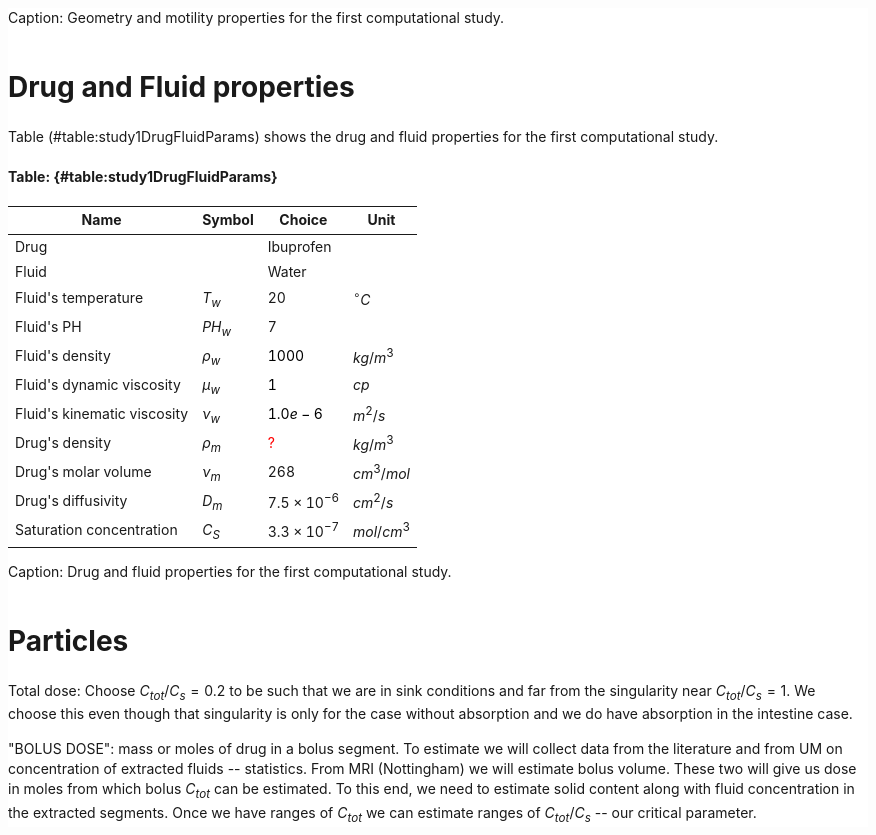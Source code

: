 Caption: Geometry and motility properties for the first computational study.








# Drug and Fluid properties

Table (#table:study1DrugFluidParams) shows the drug and fluid properties for the first computational study.

#### Table:  {#table:study1DrugFluidParams}

| Name                 		|    Symbol           	| Choice                				|  Unit      	|  
|-------------------------------|-----------------------|-------------------------------------------------------|---------------|
| Drug                 		| 		     	| Ibuprofen	   					| 	     	|
| Fluid                		|              		| Water                					|            	|
| Fluid's temperature  		| $T_w$		     	| 20                   					| $^{\circ}C$	|
| Fluid's PH			| $PH_w$		| 7							|            	|
| Fluid's density              	| $\rho_w$      	| <span style="color:black">1000			| $kg/m^3$   	|
| Fluid's dynamic viscosity  	| $\mu_w$       	| <span style="color:black">$1$ 			| $cp$   	|
| Fluid's kinematic viscosity  	| $\nu_w$       	| <span style="color:black">$1.0e-6$ 		| $m^2/s$   	|
| Drug's density		| $\rho_m$ 		| <span style="color:red">?			| $kg/m^3$	|	    	
| Drug's molar volume  		| $\nu_m$             	| 268                  					| $cm^3/mol$ 	|
| Drug's diffusivity   		| $D_m$               	| $7.5 \times 10^{-6}$ 					| $cm^2/s$    	|
| Saturation concentration	| $C_S$               	| $3.3 \times 10^{-7}$ 					| $mol/cm^3$ 	|

Caption: Drug and fluid properties for the first computational study.








# Particles

Total dose: Choose $C_{tot}/C_s =0.2$ to be such that we are in sink conditions and far from the singularity near $C_{tot}/C_s = 1$. 
We choose this even though that singularity is only for the case without absorption and we do have absorption in the intestine case.

"BOLUS DOSE": mass or moles of drug in a bolus segment. To estimate we will collect data from the literature and from UM on concentration of extracted fluids -- statistics. From MRI (Nottingham) we will estimate bolus volume. These two will give us dose in moles from which bolus $C_{tot}$ can be estimated. To this end, we need to estimate solid content along with fluid concentration in the extracted segments. Once we have ranges of $C_{tot}$ we can estimate ranges of  $C_{tot}/C_s$ -- our critical parameter.
